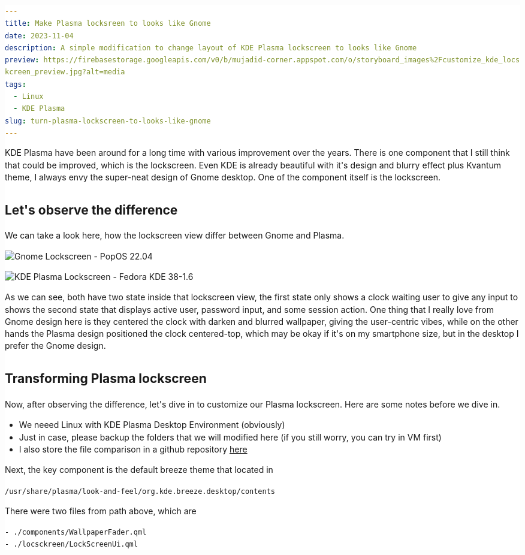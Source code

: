 ```yaml
---
title: Make Plasma locksreen to looks like Gnome
date: 2023-11-04
description: A simple modification to change layout of KDE Plasma lockscreen to looks like Gnome
preview: https://firebasestorage.googleapis.com/v0/b/mujadid-corner.appspot.com/o/storyboard_images%2Fcustomize_kde_locskcreen_preview.jpg?alt=media
tags:
  - Linux
  - KDE Plasma
slug: turn-plasma-lockscreen-to-looks-like-gnome
---
```


KDE Plasma have been around for a long time with various improvement over the years. There is one component that I still think that could be improved, which is the lockscreen. Even KDE is already beautiful with it's design and blurry effect plus Kvantum theme, I always envy the super-neat design of Gnome desktop. One of the component itself is the lockscreen.

## Let's observe the difference

We can take a look here, how the lockscreen view differ between Gnome and Plasma.

![Gnome Lockscreen - PopOS 22.04](https://firebasestorage.googleapis.com/v0/b/mujadid-corner.appspot.com/o/storyboard_images%2Fcustomize_kde_locskcreen-gnome_lockscreen.gif?alt=media)


![KDE Plasma Lockscreen - Fedora KDE 38-1.6](https://firebasestorage.googleapis.com/v0/b/mujadid-corner.appspot.com/o/storyboard_images%2Fcustomize_kde_locskcreen-kde_lockscreen.gif?alt=media)

As we can see, both have two state inside that lockscreen view, the first state only shows a clock waiting user to give any input to shows the second state that displays active user, password input, and some session action. One thing that I really love from Gnome design here is they centered the clock with darken and blurred wallpaper, giving the user-centric vibes, while on the other hands the Plasma design positioned the clock centered-top, which may be okay if it's on my smartphone size, but in the desktop I prefer the Gnome design.


## Transforming Plasma lockscreen

Now, after observing the difference, let's dive in to customize our Plasma lockscreen. Here are some notes before we dive in.
- We neeed Linux with KDE Plasma Desktop Environment (obviously)
- Just in case, please backup the folders that we will modified here (if you still worry, you can try in VM first)
- I also store the file comparison in a github repository [here](https://github.com/yazidzm010101/kde-plasma-gnomelike-lockscreen)

Next, the key component is the default breeze theme that located in
```
/usr/share/plasma/look-and-feel/org.kde.breeze.desktop/contents
```

There were two files from path above, which are

```
- ./components/WallpaperFader.qml
- ./locsckreen/LockScreenUi.qml
```
